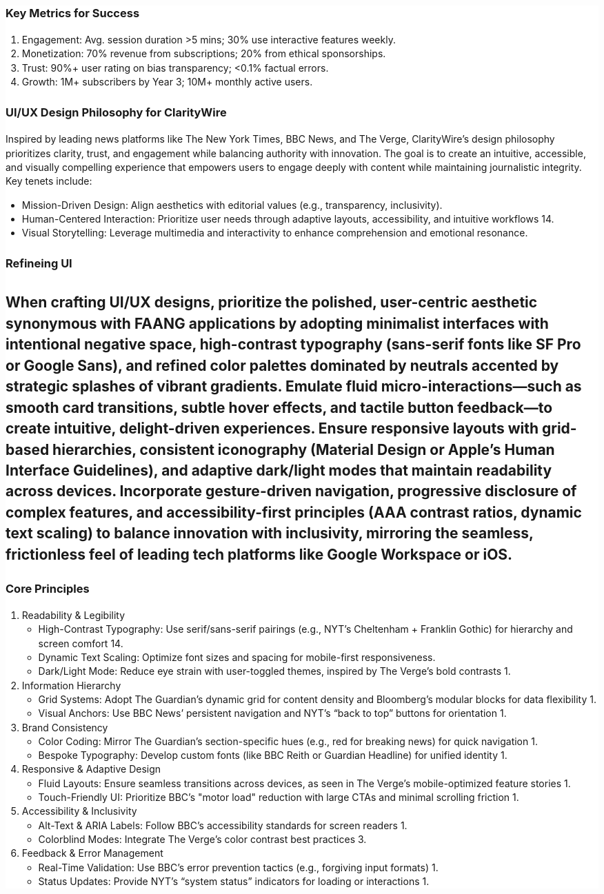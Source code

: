 ### Key Metrics for Success

1. Engagement: Avg. session duration \>5 mins; 30% use interactive features weekly.  
2. Monetization: 70% revenue from subscriptions; 20% from ethical sponsorships.  
3. Trust: 90%+ user rating on bias transparency; \<0.1% factual errors.  
4. Growth: 1M+ subscribers by Year 3; 10M+ monthly active users.

### UI/UX Design Philosophy for ClarityWire

Inspired by leading news platforms like The New York Times, BBC News, and The Verge, ClarityWire’s design philosophy prioritizes clarity, trust, and engagement while balancing authority with innovation. The goal is to create an intuitive, accessible, and visually compelling experience that empowers users to engage deeply with content while maintaining journalistic integrity. Key tenets include:

* Mission-Driven Design: Align aesthetics with editorial values (e.g., transparency, inclusivity).  
* Human-Centered Interaction: Prioritize user needs through adaptive layouts, accessibility, and intuitive workflows 14\.  
* Visual Storytelling: Leverage multimedia and interactivity to enhance comprehension and emotional resonance.

### Refineing UI

When crafting UI/UX designs, prioritize the polished, user-centric aesthetic synonymous with FAANG applications by adopting minimalist interfaces with intentional negative space, high-contrast typography (sans-serif fonts like SF Pro or Google Sans), and refined color palettes dominated by neutrals accented by strategic splashes of vibrant gradients. Emulate fluid micro-interactions—such as smooth card transitions, subtle hover effects, and tactile button feedback—to create intuitive, delight-driven experiences. Ensure responsive layouts with grid-based hierarchies, consistent iconography (Material Design or Apple’s Human Interface Guidelines), and adaptive dark/light modes that maintain readability across devices. Incorporate gesture-driven navigation, progressive disclosure of complex features, and accessibility-first principles (AAA contrast ratios, dynamic text scaling) to balance innovation with inclusivity, mirroring the seamless, frictionless feel of leading tech platforms like Google Workspace or iOS.  
---

### Core Principles

1. Readability & Legibility  
   * High-Contrast Typography: Use serif/sans-serif pairings (e.g., NYT’s Cheltenham \+ Franklin Gothic) for hierarchy and screen comfort 14\.  
   * Dynamic Text Scaling: Optimize font sizes and spacing for mobile-first responsiveness.  
   * Dark/Light Mode: Reduce eye strain with user-toggled themes, inspired by The Verge’s bold contrasts 1\.  
2. Information Hierarchy  
   * Grid Systems: Adopt The Guardian’s dynamic grid for content density and Bloomberg’s modular blocks for data flexibility 1\.  
   * Visual Anchors: Use BBC News’ persistent navigation and NYT’s “back to top” buttons for orientation 1\.  
3. Brand Consistency  
   * Color Coding: Mirror The Guardian’s section-specific hues (e.g., red for breaking news) for quick navigation 1\.  
   * Bespoke Typography: Develop custom fonts (like BBC Reith or Guardian Headline) for unified identity 1\.  
4. Responsive & Adaptive Design  
   * Fluid Layouts: Ensure seamless transitions across devices, as seen in The Verge’s mobile-optimized feature stories 1\.  
   * Touch-Friendly UI: Prioritize BBC’s "motor load" reduction with large CTAs and minimal scrolling friction 1\.  
5. Accessibility & Inclusivity  
   * Alt-Text & ARIA Labels: Follow BBC’s accessibility standards for screen readers 1\.  
   * Colorblind Modes: Integrate The Verge’s color contrast best practices 3\.  
6. Feedback & Error Management  
   * Real-Time Validation: Use BBC’s error prevention tactics (e.g., forgiving input formats) 1\.  
   * Status Updates: Provide NYT’s “system status” indicators for loading or interactions 1\.
